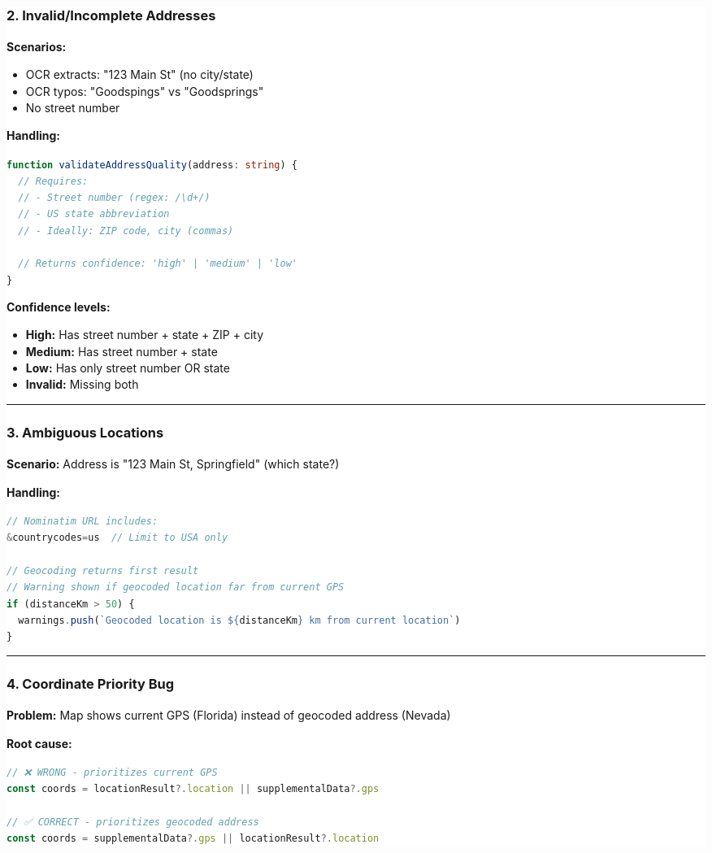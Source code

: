 
### 2. **Invalid/Incomplete Addresses**

**Scenarios:**
- OCR extracts: "123 Main St" (no city/state)
- OCR typos: "Goodspings" vs "Goodsprings"
- No street number

**Handling:**
```typescript
function validateAddressQuality(address: string) {
  // Requires:
  // - Street number (regex: /\d+/)
  // - US state abbreviation
  // - Ideally: ZIP code, city (commas)
  
  // Returns confidence: 'high' | 'medium' | 'low'
}
```

**Confidence levels:**
- **High:** Has street number + state + ZIP + city
- **Medium:** Has street number + state
- **Low:** Has only street number OR state
- **Invalid:** Missing both

---

### 3. **Ambiguous Locations**

**Scenario:** Address is "123 Main St, Springfield" (which state?)

**Handling:**
```typescript
// Nominatim URL includes:
&countrycodes=us  // Limit to USA only

// Geocoding returns first result
// Warning shown if geocoded location far from current GPS
if (distanceKm > 50) {
  warnings.push(`Geocoded location is ${distanceKm} km from current location`)
}
```

---

### 4. **Coordinate Priority Bug**

**Problem:** Map shows current GPS (Florida) instead of geocoded address (Nevada)

**Root cause:**
```typescript
// ❌ WRONG - prioritizes current GPS
const coords = locationResult?.location || supplementalData?.gps

// ✅ CORRECT - prioritizes geocoded address
const coords = supplementalData?.gps || locationResult?.location
```
